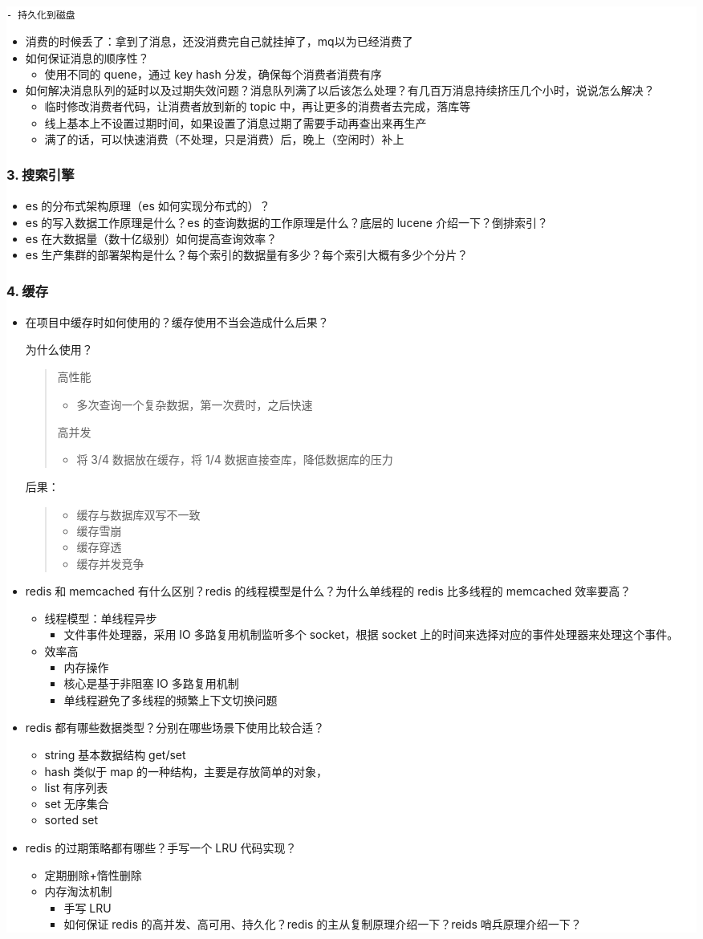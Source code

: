     - 持久化到磁盘
  - 消费的时候丢了：拿到了消息，还没消费完自己就挂掉了，mq以为已经消费了
- 如何保证消息的顺序性？
  - 使用不同的 quene，通过 key hash 分发，确保每个消费者消费有序
- 如何解决消息队列的延时以及过期失效问题？消息队列满了以后该怎么处理？有几百万消息持续挤压几个小时，说说怎么解决？
  - 临时修改消费者代码，让消费者放到新的 topic 中，再让更多的消费者去完成，落库等
  - 线上基本上不设置过期时间，如果设置了消息过期了需要手动再查出来再生产
  - 满了的话，可以快速消费（不处理，只是消费）后，晚上（空闲时）补上

### 3. 搜索引擎

- es 的分布式架构原理（es 如何实现分布式的）？
- es 的写入数据工作原理是什么？es 的查询数据的工作原理是什么？底层的 lucene 介绍一下？倒排索引？
- es 在大数据量（数十亿级别）如何提高查询效率？
- es 生产集群的部署架构是什么？每个索引的数据量有多少？每个索引大概有多少个分片？

### 4. 缓存

- 在项目中缓存时如何使用的？缓存使用不当会造成什么后果？

  为什么使用？

  > 高性能
  >
  > - 多次查询一个复杂数据，第一次费时，之后快速
  >
  > 高并发
  >
  > - 将 3/4 数据放在缓存，将 1/4 数据直接查库，降低数据库的压力

  后果：

  > - 缓存与数据库双写不一致
  > - 缓存雪崩
  > - 缓存穿透
  > - 缓存并发竞争

- redis 和 memcached 有什么区别？redis 的线程模型是什么？为什么单线程的 redis 比多线程的 memcached 效率要高？
  - 线程模型：单线程异步
    - 文件事件处理器，采用 IO 多路复用机制监听多个 socket，根据 socket 上的时间来选择对应的事件处理器来处理这个事件。
  - 效率高
    - 内存操作
    - 核心是基于非阻塞 IO 多路复用机制
    - 单线程避免了多线程的频繁上下文切换问题
  
- redis 都有哪些数据类型？分别在哪些场景下使用比较合适？
  - string 基本数据结构 get/set
  - hash 类似于 map 的一种结构，主要是存放简单的对象，
  - list 有序列表
  - set 无序集合
  - sorted set 
  
- redis 的过期策略都有哪些？手写一个 LRU 代码实现？
  - 定期删除+惰性删除
  - 内存淘汰机制
    - 手写 LRU
    - 如何保证 redis 的高并发、高可用、持久化？redis 的主从复制原理介绍一下？reids 哨兵原理介绍一下？
  
